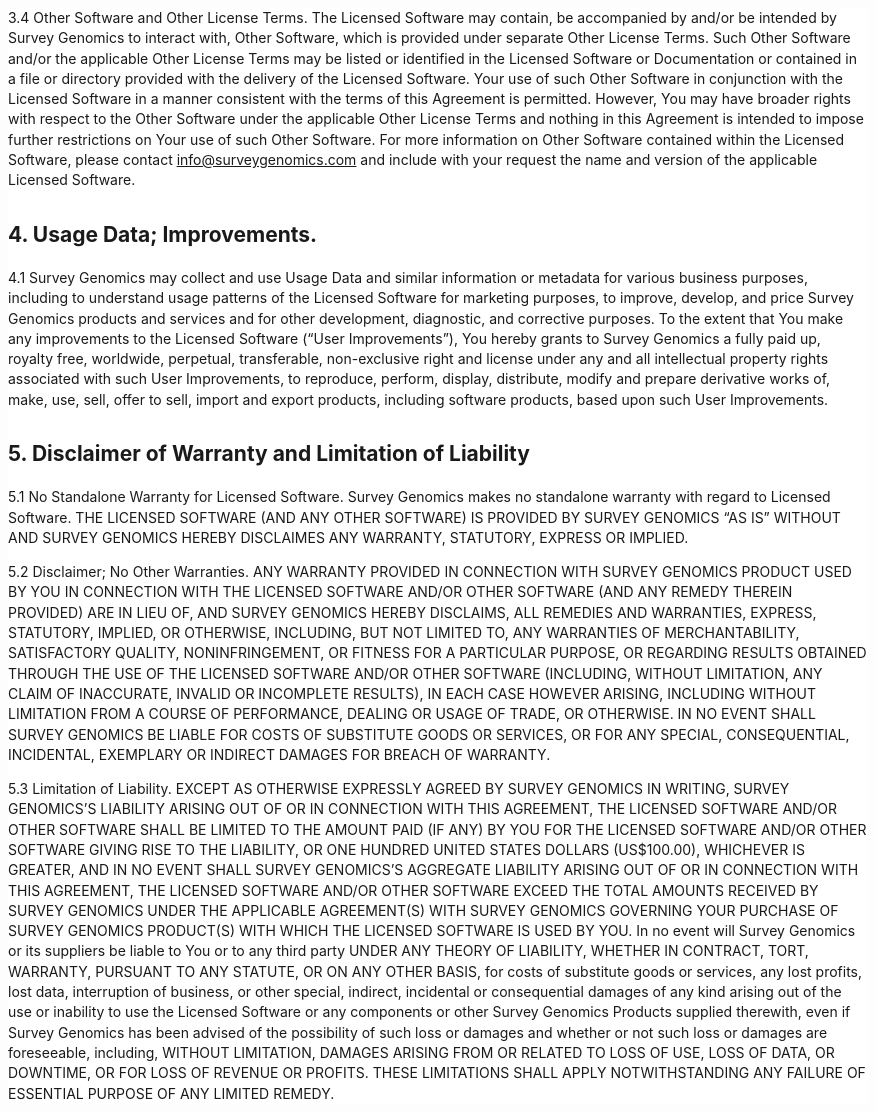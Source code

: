 3.4 Other Software and Other License Terms. The Licensed Software may contain, be accompanied by and/or be intended by Survey Genomics to interact with, Other Software, which is provided under separate Other License Terms. Such Other Software and/or the applicable Other License Terms may be listed or identified in the Licensed Software or Documentation or contained in a file or directory provided with the delivery of the Licensed Software. Your use of such Other Software in conjunction with the Licensed Software in a manner consistent with the terms of this Agreement is permitted. However, You may have broader rights with respect to the Other Software under the applicable Other License Terms and nothing in this Agreement is intended to impose further restrictions on Your use of such Other Software. For more information on Other Software contained within the Licensed Software, please contact info@surveygenomics.com and include with your request the name and version of the applicable Licensed Software.

## 4. Usage Data; Improvements.

4.1 Survey Genomics may collect and use Usage Data and similar information or metadata for various business purposes, including to understand usage patterns of the Licensed Software for marketing purposes, to improve, develop, and price Survey Genomics products and services and for other development, diagnostic, and corrective purposes. To the extent that You make any improvements to the Licensed Software (“User Improvements”), You hereby grants to Survey Genomics a fully paid up, royalty free, worldwide, perpetual, transferable, non-exclusive right and license under any and all intellectual property rights associated with such User Improvements, to reproduce, perform, display, distribute, modify and prepare derivative works of, make, use, sell, offer to sell, import and export products, including software products, based upon such User Improvements.

## 5. Disclaimer of Warranty and Limitation of Liability

5.1 No Standalone Warranty for Licensed Software. Survey Genomics makes no standalone warranty with regard to Licensed Software. THE LICENSED SOFTWARE (AND ANY OTHER SOFTWARE) IS PROVIDED BY SURVEY GENOMICS “AS IS” WITHOUT AND SURVEY GENOMICS HEREBY DISCLAIMES ANY WARRANTY, STATUTORY, EXPRESS OR IMPLIED. 

5.2 Disclaimer; No Other Warranties. ANY WARRANTY PROVIDED IN CONNECTION WITH SURVEY GENOMICS PRODUCT USED BY YOU IN CONNECTION WITH THE LICENSED SOFTWARE AND/OR OTHER SOFTWARE (AND ANY REMEDY THEREIN PROVIDED) ARE IN LIEU OF, AND SURVEY GENOMICS HEREBY DISCLAIMS, ALL REMEDIES AND WARRANTIES, EXPRESS, STATUTORY, IMPLIED, OR OTHERWISE, INCLUDING, BUT NOT LIMITED TO, ANY WARRANTIES OF MERCHANTABILITY, SATISFACTORY QUALITY, NONINFRINGEMENT, OR FITNESS FOR A PARTICULAR PURPOSE, OR REGARDING RESULTS OBTAINED THROUGH THE USE OF THE LICENSED SOFTWARE AND/OR OTHER SOFTWARE (INCLUDING, WITHOUT LIMITATION, ANY CLAIM OF INACCURATE, INVALID OR INCOMPLETE RESULTS), IN EACH CASE HOWEVER ARISING, INCLUDING WITHOUT LIMITATION FROM A COURSE OF PERFORMANCE, DEALING OR USAGE OF TRADE, OR OTHERWISE. IN NO EVENT SHALL SURVEY GENOMICS BE LIABLE FOR COSTS OF SUBSTITUTE GOODS OR SERVICES, OR FOR ANY SPECIAL, CONSEQUENTIAL, INCIDENTAL, EXEMPLARY OR INDIRECT DAMAGES FOR BREACH OF WARRANTY.

5.3 Limitation of Liability. EXCEPT AS OTHERWISE EXPRESSLY AGREED BY SURVEY GENOMICS IN WRITING, SURVEY GENOMICS’S LIABILITY ARISING OUT OF OR IN CONNECTION WITH THIS AGREEMENT, THE LICENSED SOFTWARE AND/OR OTHER SOFTWARE SHALL BE LIMITED TO THE AMOUNT PAID (IF ANY) BY YOU FOR THE LICENSED SOFTWARE AND/OR OTHER SOFTWARE GIVING RISE TO THE LIABILITY, OR ONE HUNDRED UNITED STATES DOLLARS (US$100.00), WHICHEVER IS GREATER, AND IN NO EVENT SHALL SURVEY GENOMICS’S AGGREGATE LIABILITY ARISING OUT OF OR IN CONNECTION WITH THIS AGREEMENT, THE LICENSED SOFTWARE AND/OR OTHER SOFTWARE EXCEED THE TOTAL AMOUNTS RECEIVED BY SURVEY GENOMICS UNDER THE APPLICABLE AGREEMENT(S) WITH SURVEY GENOMICS GOVERNING YOUR PURCHASE OF SURVEY GENOMICS PRODUCT(S) WITH WHICH THE LICENSED SOFTWARE IS USED BY YOU. In no event will Survey Genomics or its suppliers be liable to You or to any third party UNDER ANY THEORY OF LIABILITY, WHETHER IN CONTRACT, TORT, WARRANTY, PURSUANT TO ANY STATUTE, OR ON ANY OTHER BASIS, for costs of substitute goods or services, any lost profits, lost data, interruption of business, or other special, indirect, incidental or consequential damages of any kind arising out of the use or inability to use the Licensed Software or any components or other Survey Genomics Products supplied therewith, even if Survey Genomics has been advised of the possibility of such loss or damages and whether or not such loss or damages are foreseeable, including, WITHOUT LIMITATION, DAMAGES ARISING FROM OR RELATED TO LOSS OF USE, LOSS OF DATA, OR DOWNTIME, OR FOR LOSS OF REVENUE OR PROFITS. THESE LIMITATIONS SHALL APPLY NOTWITHSTANDING ANY FAILURE OF ESSENTIAL PURPOSE OF ANY LIMITED REMEDY.
